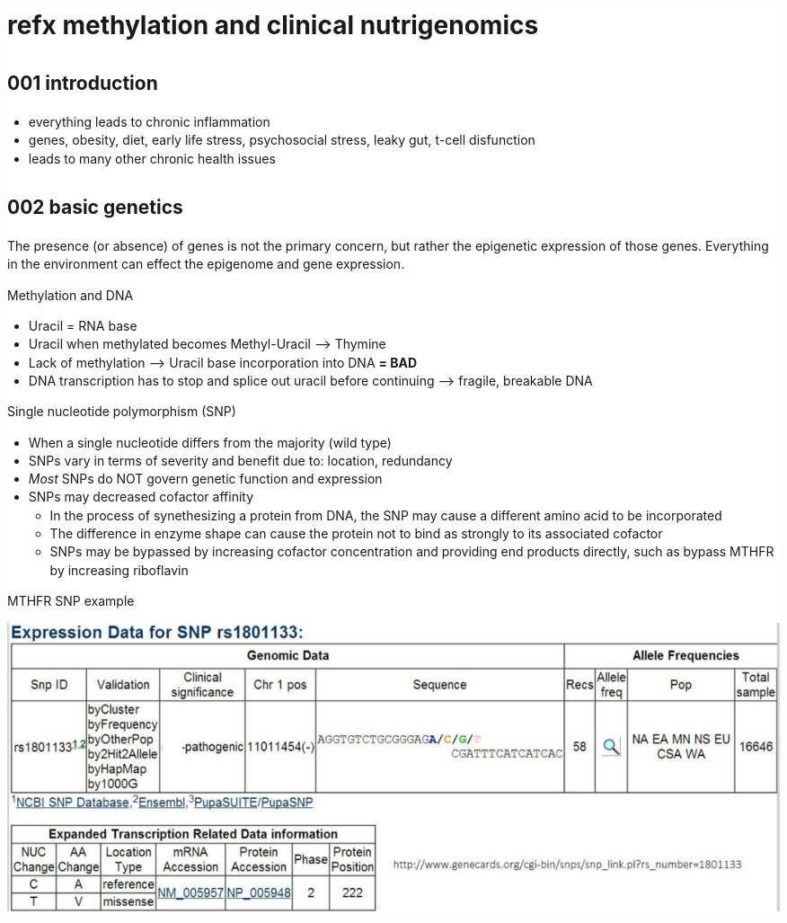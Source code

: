 # refx methylation and clinical nutrigenomics

## 001 introduction

- everything leads to chronic inflammation
- genes, obesity, diet, early life stress, psychosocial stress, leaky gut, t-cell disfunction
- leads to many other chronic health issues

## 002 basic genetics

The presence (or absence) of genes is not the primary concern, but rather the epigenetic expression of those genes.  Everything in the environment can effect the epigenome and gene expression.

Methylation and DNA

- Uracil = RNA base
- Uracil when methylated becomes Methyl-Uracil --> Thymine
- Lack of methylation --> Uracil base incorporation into DNA __= BAD__
- DNA transcription has to stop and splice out uracil before continuing --> fragile, breakable DNA

Single nucleotide polymorphism (SNP)

- When a single nucleotide differs from the majority (wild type)
- SNPs vary in terms of severity and benefit due to: location, redundancy
- _Most_ SNPs do NOT govern genetic function and expression
- SNPs may decreased cofactor affinity
    - In the process of synethesizing a protein from DNA, the SNP may cause a different amino acid to be incorporated
    - The difference in enzyme shape can cause the protein not to bind as strongly to its associated cofactor
    - SNPs may be bypassed by increasing cofactor concentration and providing end products directly, such as bypass MTHFR by increasing riboflavin

MTHFR SNP example

![c677t snp](refx_methylation_nutrigenomics/page_20_of_296.png)
